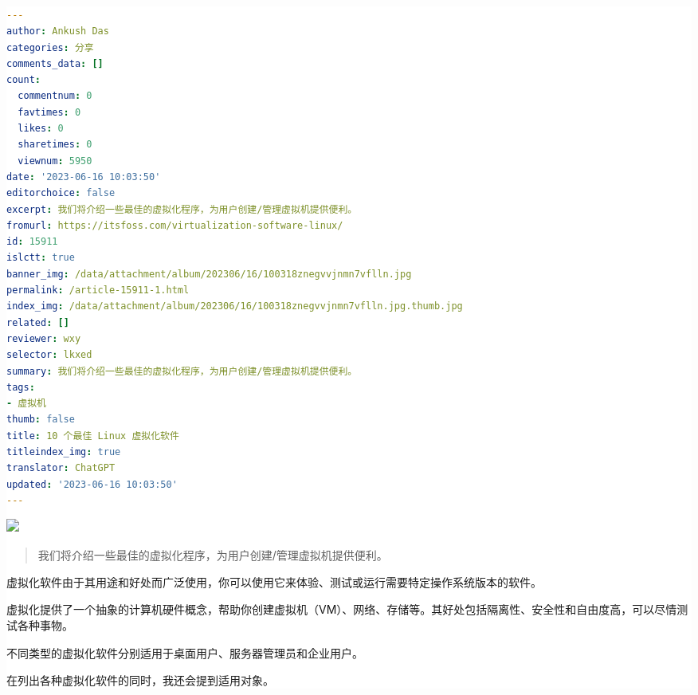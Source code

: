 ```yaml
---
author: Ankush Das
categories: 分享
comments_data: []
count:
  commentnum: 0
  favtimes: 0
  likes: 0
  sharetimes: 0
  viewnum: 5950
date: '2023-06-16 10:03:50'
editorchoice: false
excerpt: 我们将介绍一些最佳的虚拟化程序，为用户创建/管理虚拟机提供便利。
fromurl: https://itsfoss.com/virtualization-software-linux/
id: 15911
islctt: true
banner_img: /data/attachment/album/202306/16/100318znegvvjnmn7vflln.jpg
permalink: /article-15911-1.html
index_img: /data/attachment/album/202306/16/100318znegvvjnmn7vflln.jpg.thumb.jpg
related: []
reviewer: wxy
selector: lkxed
summary: 我们将介绍一些最佳的虚拟化程序，为用户创建/管理虚拟机提供便利。
tags:
- 虚拟机
thumb: false
title: 10 个最佳 Linux 虚拟化软件
titleindex_img: true
translator: ChatGPT
updated: '2023-06-16 10:03:50'
---
```


![](/data/attachment/album/202306/16/100318znegvvjnmn7vflln.jpg)



> 
> 我们将介绍一些最佳的虚拟化程序，为用户创建/管理虚拟机提供便利。
> 
> 
> 


虚拟化软件由于其用途和好处而广泛使用，你可以使用它来体验、测试或运行需要特定操作系统版本的软件。


虚拟化提供了一个抽象的计算机硬件概念，帮助你创建虚拟机（VM）、网络、存储等。其好处包括隔离性、安全性和自由度高，可以尽情测试各种事物。


不同类型的虚拟化软件分别适用于桌面用户、服务器管理员和企业用户。


在列出各种虚拟化软件的同时，我还会提到适用对象。
